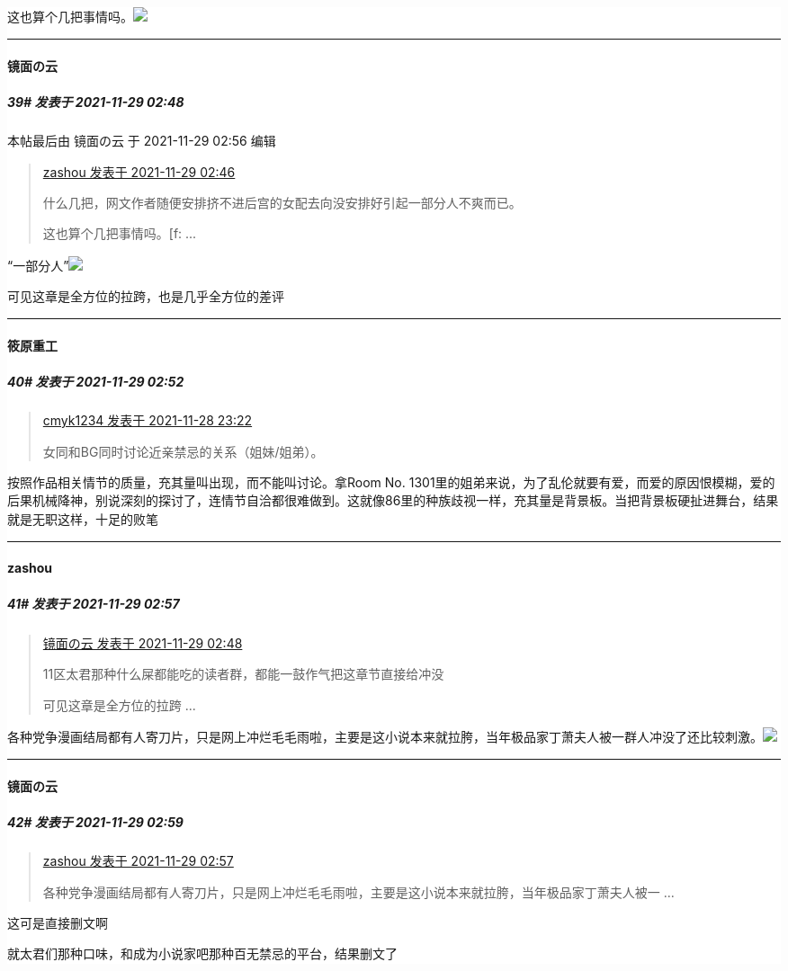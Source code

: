 这也算个几把事情吗。<img src="https://static.saraba1st.com/image/smiley/face2017/045.png" referrerpolicy="no-referrer">

*****

####  镜面の云  
##### 39#       发表于 2021-11-29 02:48

 本帖最后由 镜面の云 于 2021-11-29 02:56 编辑 
<blockquote><a href="httphttps://bbs.saraba1st.com/2b/forum.php?mod=redirect&amp;goto=findpost&amp;pid=53739756&amp;ptid=2039758" target="_blank">zashou 发表于 2021-11-29 02:46</a>

什么几把，网文作者随便安排挤不进后宫的女配去向没安排好引起一部分人不爽而已。

这也算个几把事情吗。[f: ...</blockquote>
“一部分人”<img src="https://static.saraba1st.com/image/smiley/face2017/067.png" referrerpolicy="no-referrer">

可见这章是全方位的拉跨，也是几乎全方位的差评

*****

####  筱原重工  
##### 40#       发表于 2021-11-29 02:52

<blockquote><a href="httphttps://bbs.saraba1st.com/2b/forum.php?mod=redirect&amp;goto=findpost&amp;pid=53738156&amp;ptid=2039758" target="_blank">cmyk1234 发表于 2021-11-28 23:22</a>

女同和BG同时讨论近亲禁忌的关系（姐妹/姐弟）。</blockquote>
按照作品相关情节的质量，充其量叫出现，而不能叫讨论。拿Room No. 1301里的姐弟来说，为了乱伦就要有爱，而爱的原因恨模糊，爱的后果机械降神，别说深刻的探讨了，连情节自洽都很难做到。这就像86里的种族歧视一样，充其量是背景板。当把背景板硬扯进舞台，结果就是无职这样，十足的败笔

*****

####  zashou  
##### 41#       发表于 2021-11-29 02:57

<blockquote><a href="httphttps://bbs.saraba1st.com/2b/forum.php?mod=redirect&amp;goto=findpost&amp;pid=53739758&amp;ptid=2039758" target="_blank">镜面の云 发表于 2021-11-29 02:48</a>

11区太君那种什么屎都能吃的读者群，都能一鼓作气把这章节直接给冲没

可见这章是全方位的拉跨 ...</blockquote>
各种党争漫画结局都有人寄刀片，只是网上冲烂毛毛雨啦，主要是这小说本来就拉胯，当年极品家丁萧夫人被一群人冲没了还比较刺激。<img src="https://static.saraba1st.com/image/smiley/face2017/046.png" referrerpolicy="no-referrer">

*****

####  镜面の云  
##### 42#       发表于 2021-11-29 02:59

<blockquote><a href="httphttps://bbs.saraba1st.com/2b/forum.php?mod=redirect&amp;goto=findpost&amp;pid=53739779&amp;ptid=2039758" target="_blank">zashou 发表于 2021-11-29 02:57</a>

各种党争漫画结局都有人寄刀片，只是网上冲烂毛毛雨啦，主要是这小说本来就拉胯，当年极品家丁萧夫人被一 ...</blockquote>
这可是直接删文啊

就太君们那种口味，和成为小说家吧那种百无禁忌的平台，结果删文了
